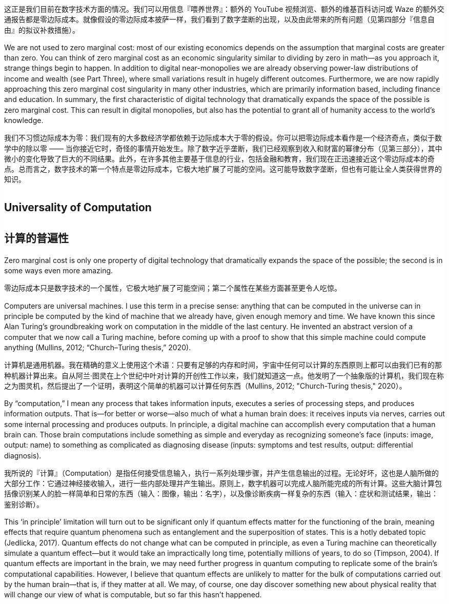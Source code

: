 这正是我们目前在数字技术方面的情况。我们可以用信息『喂养世界』：额外的 YouTube 视频浏览、额外的维基百科访问或 Waze 的额外交通报告都是零边际成本。就像假设的零边际成本披萨一样，我们看到了数字垄断的出现，以及由此带来的所有问题（见第四部分『信息自由』的拟议补救措施）。

We are not used to zero marginal cost: most of our existing economics depends on the assumption that marginal costs are greater than zero. You can think of zero marginal cost as an economic singularity similar to dividing by zero in math—as you approach it, strange things begin to happen. In addition to digital near-monopolies we are already observing power-law distributions of income and wealth (see Part Three), where small variations result in hugely different outcomes. Furthermore, we are now rapidly approaching this zero marginal cost singularity in many other industries, which are primarily information based, including finance and education. In summary, the first characteristic of digital technology that dramatically expands the space of the possible is zero marginal cost. This can result in digital monopolies, but also has the potential to grant all of humanity access to the world’s knowledge. 

我们不习惯边际成本为零：我们现有的大多数经济学都依赖于边际成本大于零的假设。你可以把零边际成本看作是一个经济奇点，类似于数学中的除以零 —— 当你接近它时，奇怪的事情开始发生。除了数字近乎垄断，我们已经观察到收入和财富的幂律分布（见第三部分），其中微小的变化导致了巨大的不同结果。此外，在许多其他主要基于信息的行业，包括金融和教育，我们现在正迅速接近这个零边际成本的奇点。总而言之，数字技术的第一个特点是零边际成本，它极大地扩展了可能的空间。这可能导致数字垄断，但也有可能让全人类获得世界的知识。
 
## Universality of Computation 
## 计算的普遍性 
Zero marginal cost is only one property of digital technology that dramatically expands the space of the possible; the second is in some ways even more amazing.

零边际成本只是数字技术的一个属性，它极大地扩展了可能空间；第二个属性在某些方面甚至更令人吃惊。

Computers are universal machines. I use this term in a precise sense: anything that can be computed in the universe can in principle be computed by the kind of machine that we already have, given enough memory and time. We have known this since Alan Turing’s groundbreaking work on computation in the middle of the last century. He invented an abstract version of a computer that we now call a Turing machine, before coming up with a proof to show that this simple machine could compute anything (Mullins, 2012; “Church–Turing thesis,” 2020). 

计算机是通用机器。我在精确的意义上使用这个术语：只要有足够的内存和时间，宇宙中任何可以计算的东西原则上都可以由我们已有的那种机器计算出来。自从阿兰·图灵在上个世纪中叶对计算的开创性工作以来，我们就知道这一点。他发明了一个抽象版的计算机，我们现在称之为图灵机，然后提出了一个证明，表明这个简单的机器可以计算任何东西（Mullins, 2012; "Church-Turing thesis," 2020）。

By “computation,” I mean any process that takes information inputs, executes a series of processing steps, and produces information outputs. That is—for better or worse—also much of what a human brain does: it receives inputs via nerves, carries out some internal processing and produces outputs. In principle, a digital machine can accomplish every computation that a human brain can. Those brain computations include something as simple and everyday as recognizing someone’s face (inputs: image, output: name) to something as complicated as diagnosing disease (inputs: symptoms and test results, output: differential diagnosis).

我所说的『计算』（Computation）是指任何接受信息输入，执行一系列处理步骤，并产生信息输出的过程。无论好坏，这也是人脑所做的大部分工作：它通过神经接收输入，进行一些内部处理并产生输出。原则上，数字机器可以完成人脑所能完成的所有计算。这些大脑计算包括像识别某人的脸一样简单和日常的东西（输入：图像，输出：名字），以及像诊断疾病一样复杂的东西（输入：症状和测试结果，输出：鉴别诊断）。

This ‘in principle’ limitation will turn out to be significant only if quantum effects matter for the functioning of the brain, meaning effects that require quantum phenomena such as entanglement and the superposition of states. This is a hotly debated topic (Jedlicka, 2017). Quantum effects do not change what can be computed in principle, as even a Turing machine can theoretically simulate a quantum effect—but it would take an impractically long time, potentially millions of years, to do so (Timpson, 2004). If quantum effects are important in the brain, we may need further progress in quantum computing to replicate some of the brain’s computational capabilities. However, I believe that quantum effects are unlikely to matter for the bulk of computations carried out by the human brain—that is, if they matter at all. We may, of course, one day discover something new about physical reality that will change our view of what is computable, but so far this hasn’t happened. 

